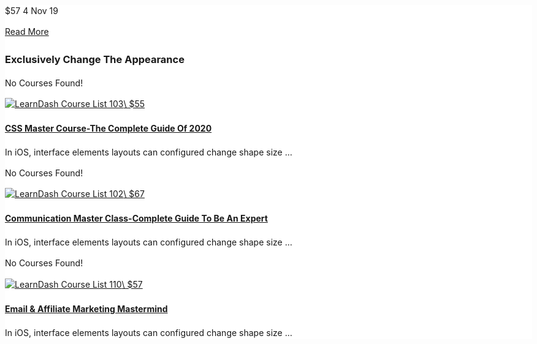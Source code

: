 $57 4 Nov 19

[Read More](https://essential-addons.com/courses/marketing-training/)

### Exclusively Change The Appearance

No Courses Found!

[![LearnDash Course List 103](https://essential-addons.com/wp-content/uploads/2019/11/clas.png)\\
$55](https://essential-addons.com/courses/css-master-course/)

#### [CSS Master Course-The Complete Guide Of 2020](https://essential-addons.com/courses/css-master-course/)

In iOS, interface elements layouts can configured change shape size …

No Courses Found!

[![LearnDash Course List 102](https://essential-addons.com/wp-content/uploads/2019/11/reading.png)\\
$67](https://essential-addons.com/courses/communication-master-class/)

#### [Communication Master Class-Complete Guide To Be An Expert](https://essential-addons.com/courses/communication-master-class/)

In iOS, interface elements layouts can configured change shape size …

No Courses Found!

[![LearnDash Course List 110](https://essential-addons.com/wp-content/uploads/2019/11/marketing.png)\\
$57](https://essential-addons.com/courses/marketing-training/)

#### [Email & Affiliate Marketing Mastermind](https://essential-addons.com/courses/marketing-training/)

In iOS, interface elements layouts can configured change shape size …